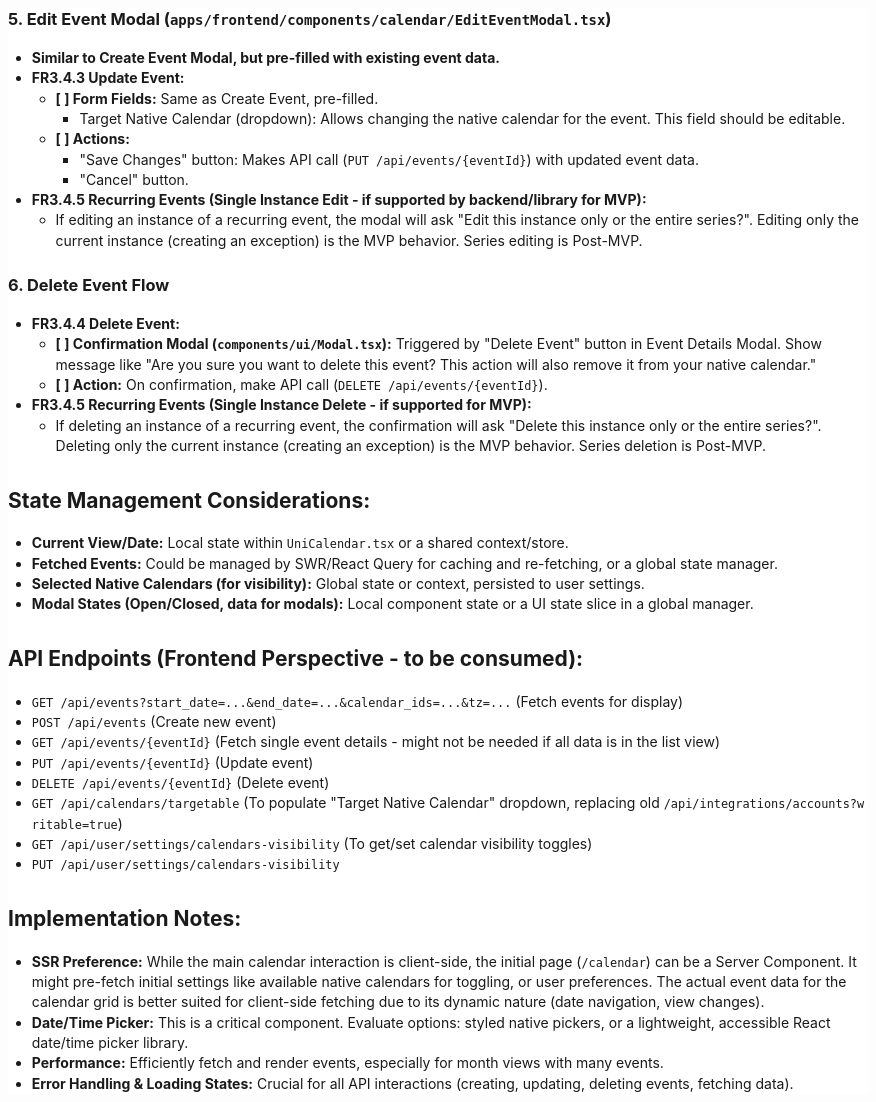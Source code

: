 ### 5. Edit Event Modal (`apps/frontend/components/calendar/EditEventModal.tsx`)
*   **Similar to Create Event Modal, but pre-filled with existing event data.**
*   **FR3.4.3 Update Event:**
    *   **[ ] Form Fields:** Same as Create Event, pre-filled.
        *   Target Native Calendar (dropdown): Allows changing the native calendar for the event. This field should be editable.
    *   **[ ] Actions:**
        *   \"Save Changes\" button: Makes API call (`PUT /api/events/{eventId}`) with updated event data.
        *   \"Cancel\" button.
*   **FR3.4.5 Recurring Events (Single Instance Edit - if supported by backend/library for MVP):**
    *   If editing an instance of a recurring event, the modal will ask "Edit this instance only or the entire series?". Editing only the current instance (creating an exception) is the MVP behavior. Series editing is Post-MVP.

### 6. Delete Event Flow
*   **FR3.4.4 Delete Event:**
    *   **[ ] Confirmation Modal (`components/ui/Modal.tsx`):** Triggered by "Delete Event" button in Event Details Modal. Show message like "Are you sure you want to delete this event? This action will also remove it from your native calendar."
    *   **[ ] Action:** On confirmation, make API call (`DELETE /api/events/{eventId}`).
*   **FR3.4.5 Recurring Events (Single Instance Delete - if supported for MVP):**
    *   If deleting an instance of a recurring event, the confirmation will ask "Delete this instance only or the entire series?". Deleting only the current instance (creating an exception) is the MVP behavior. Series deletion is Post-MVP.

## State Management Considerations:
*   **Current View/Date:** Local state within `UniCalendar.tsx` or a shared context/store.
*   **Fetched Events:** Could be managed by SWR/React Query for caching and re-fetching, or a global state manager.
*   **Selected Native Calendars (for visibility):** Global state or context, persisted to user settings.
*   **Modal States (Open/Closed, data for modals):** Local component state or a UI state slice in a global manager.

## API Endpoints (Frontend Perspective - to be consumed):
*   `GET /api/events?start_date=...&end_date=...&calendar_ids=...&tz=...` (Fetch events for display)
*   `POST /api/events` (Create new event)
*   `GET /api/events/{eventId}` (Fetch single event details - might not be needed if all data is in the list view)
*   `PUT /api/events/{eventId}` (Update event)
*   `DELETE /api/events/{eventId}` (Delete event)
*   `GET /api/calendars/targetable` (To populate "Target Native Calendar" dropdown, replacing old `/api/integrations/accounts?writable=true`)
*   `GET /api/user/settings/calendars-visibility` (To get/set calendar visibility toggles)
*   `PUT /api/user/settings/calendars-visibility`

## Implementation Notes:
*   **SSR Preference:** While the main calendar interaction is client-side, the initial page (`/calendar`) can be a Server Component. It might pre-fetch initial settings like available native calendars for toggling, or user preferences. The actual event data for the calendar grid is better suited for client-side fetching due to its dynamic nature (date navigation, view changes).
*   **Date/Time Picker:** This is a critical component. Evaluate options: styled native pickers, or a lightweight, accessible React date/time picker library.
*   **Performance:** Efficiently fetch and render events, especially for month views with many events.
*   **Error Handling & Loading States:** Crucial for all API interactions (creating, updating, deleting events, fetching data).
